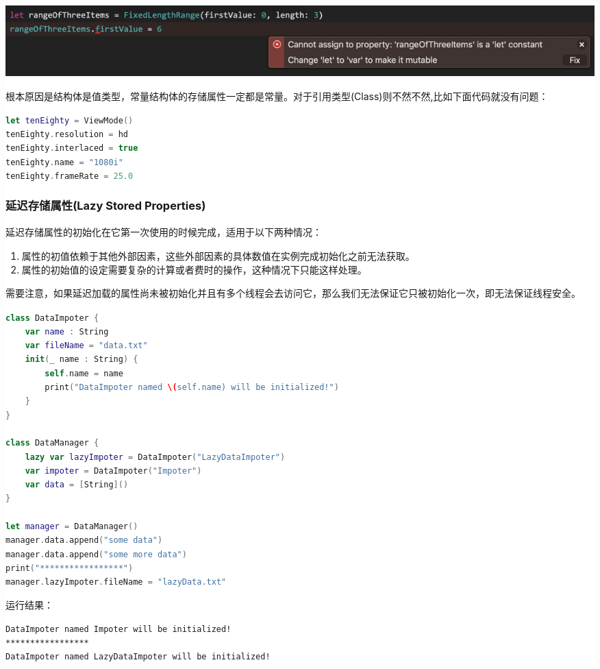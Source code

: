 ![StoredPropertiesOfConstantStructureInstance](./MethodsAndProperties/StoredPropertiesOfConstantStructureInstance.png)

根本原因是结构体是值类型，常量结构体的存储属性一定都是常量。对于引用类型(Class)则不然不然,比如下面代码就没有问题：

```swift
let tenEighty = ViewMode()
tenEighty.resolution = hd
tenEighty.interlaced = true
tenEighty.name = "1080i"
tenEighty.frameRate = 25.0
```

### 延迟存储属性(Lazy Stored Properties)

延迟存储属性的初始化在它第一次使用的时候完成，适用于以下两种情况：

1. 属性的初值依赖于其他外部因素，这些外部因素的具体数值在实例完成初始化之前无法获取。
2. 属性的初始值的设定需要复杂的计算或者费时的操作，这种情况下只能这样处理。

需要注意，如果延迟加载的属性尚未被初始化并且有多个线程会去访问它，那么我们无法保证它只被初始化一次，即无法保证线程安全。

```swift
class DataImpoter {
    var name : String
    var fileName = "data.txt"
    init(_ name : String) {
        self.name = name
        print("DataImpoter named \(self.name) will be initialized!")
    }
}

class DataManager {
    lazy var lazyImpoter = DataImpoter("LazyDataImpoter")
    var impoter = DataImpoter("Impoter")
    var data = [String]()
}

let manager = DataManager()
manager.data.append("some data")
manager.data.append("some more data")
print("*****************")
manager.lazyImpoter.fileName = "lazyData.txt"
```

运行结果：

```txt
DataImpoter named Impoter will be initialized!
*****************
DataImpoter named LazyDataImpoter will be initialized!
```
